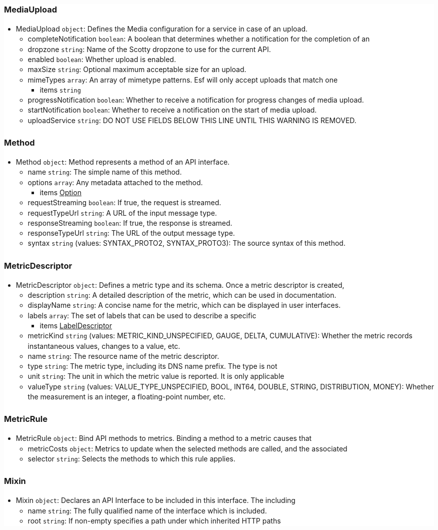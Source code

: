 ### MediaUpload
* MediaUpload `object`: Defines the Media configuration for a service in case of an upload.
  * completeNotification `boolean`: A boolean that determines whether a notification for the completion of an
  * dropzone `string`: Name of the Scotty dropzone to use for the current API.
  * enabled `boolean`: Whether upload is enabled.
  * maxSize `string`: Optional maximum acceptable size for an upload.
  * mimeTypes `array`: An array of mimetype patterns. Esf will only accept uploads that match one
    * items `string`
  * progressNotification `boolean`: Whether to receive a notification for progress changes of media upload.
  * startNotification `boolean`: Whether to receive a notification on the start of media upload.
  * uploadService `string`: DO NOT USE FIELDS BELOW THIS LINE UNTIL THIS WARNING IS REMOVED.

### Method
* Method `object`: Method represents a method of an API interface.
  * name `string`: The simple name of this method.
  * options `array`: Any metadata attached to the method.
    * items [Option](#option)
  * requestStreaming `boolean`: If true, the request is streamed.
  * requestTypeUrl `string`: A URL of the input message type.
  * responseStreaming `boolean`: If true, the response is streamed.
  * responseTypeUrl `string`: The URL of the output message type.
  * syntax `string` (values: SYNTAX_PROTO2, SYNTAX_PROTO3): The source syntax of this method.

### MetricDescriptor
* MetricDescriptor `object`: Defines a metric type and its schema. Once a metric descriptor is created,
  * description `string`: A detailed description of the metric, which can be used in documentation.
  * displayName `string`: A concise name for the metric, which can be displayed in user interfaces.
  * labels `array`: The set of labels that can be used to describe a specific
    * items [LabelDescriptor](#labeldescriptor)
  * metricKind `string` (values: METRIC_KIND_UNSPECIFIED, GAUGE, DELTA, CUMULATIVE): Whether the metric records instantaneous values, changes to a value, etc.
  * name `string`: The resource name of the metric descriptor.
  * type `string`: The metric type, including its DNS name prefix. The type is not
  * unit `string`: The unit in which the metric value is reported. It is only applicable
  * valueType `string` (values: VALUE_TYPE_UNSPECIFIED, BOOL, INT64, DOUBLE, STRING, DISTRIBUTION, MONEY): Whether the measurement is an integer, a floating-point number, etc.

### MetricRule
* MetricRule `object`: Bind API methods to metrics. Binding a method to a metric causes that
  * metricCosts `object`: Metrics to update when the selected methods are called, and the associated
  * selector `string`: Selects the methods to which this rule applies.

### Mixin
* Mixin `object`: Declares an API Interface to be included in this interface. The including
  * name `string`: The fully qualified name of the interface which is included.
  * root `string`: If non-empty specifies a path under which inherited HTTP paths
